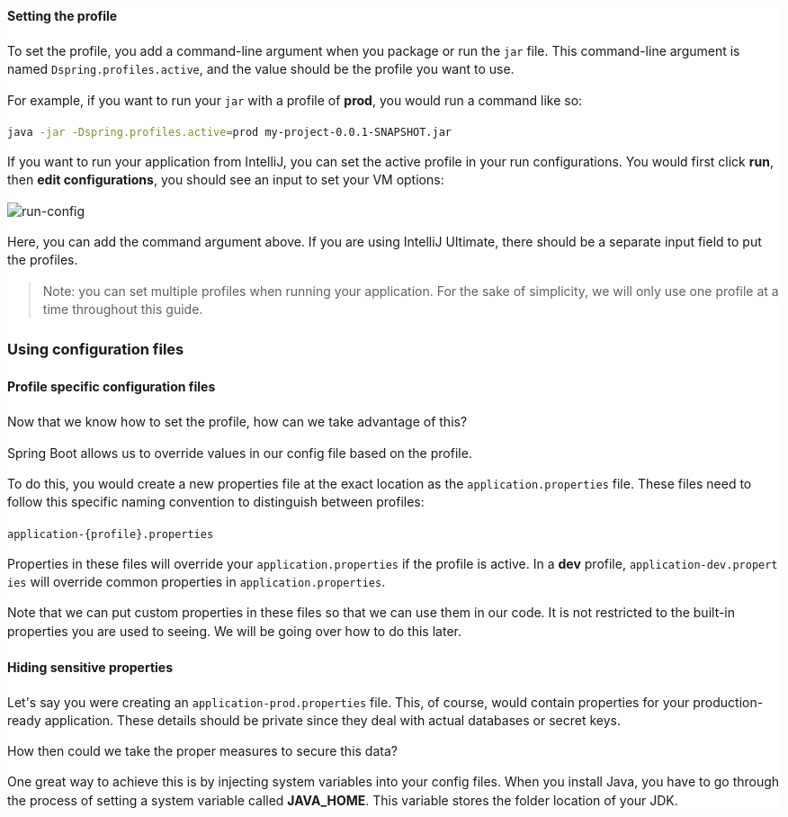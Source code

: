 #### Setting the profile
To set the profile, you add a command-line argument when you package or run the `jar` file. This command-line argument is named `Dspring.profiles.active`, and the value should be the profile you want to use.

For example, if you want to run your `jar` with a profile of **prod**, you would run a command like so:

```bash
java -jar -Dspring.profiles.active=prod my-project-0.0.1-SNAPSHOT.jar
```

If you want to run your application from IntelliJ, you can set the active profile in your run configurations. You would first click **run**, then **edit configurations**, you should see an input to set your VM options:

![run-config](/engineering-education/spring-boot-configuration/run-config.png)

Here, you can add the command argument above. If you are using IntelliJ Ultimate, there should be a separate input field to put the profiles.

> Note: you can set multiple profiles when running your application. For the sake of simplicity, we will only use one profile at a time throughout this guide.

### Using configuration files
#### Profile specific configuration files
Now that we know how to set the profile, how can we take advantage of this?

Spring Boot allows us to override values in our config file based on the profile.

To do this, you would create a new properties file at the exact location as the `application.properties` file. These files need to follow this specific naming convention to distinguish between profiles:

```bash
application-{profile}.properties
```

Properties in these files will override your `application.properties` if the profile is active. In a **dev** profile, `application-dev.properties` will override common properties in `application.properties`.

Note that we can put custom properties in these files so that we can use them in our code. It is not restricted to the built-in properties you are used to seeing. We will be going over how to do this later.

#### Hiding sensitive properties
Let's say you were creating an `application-prod.properties` file. This, of course, would contain properties for your production-ready application. These details should be private since they deal with actual databases or secret keys.

How then could we take the proper measures to secure this data?

One great way to achieve this is by injecting system variables into your config files. When you install Java, you have to go through the process of setting a system variable called **JAVA_HOME**. This variable stores the folder location of your JDK.
